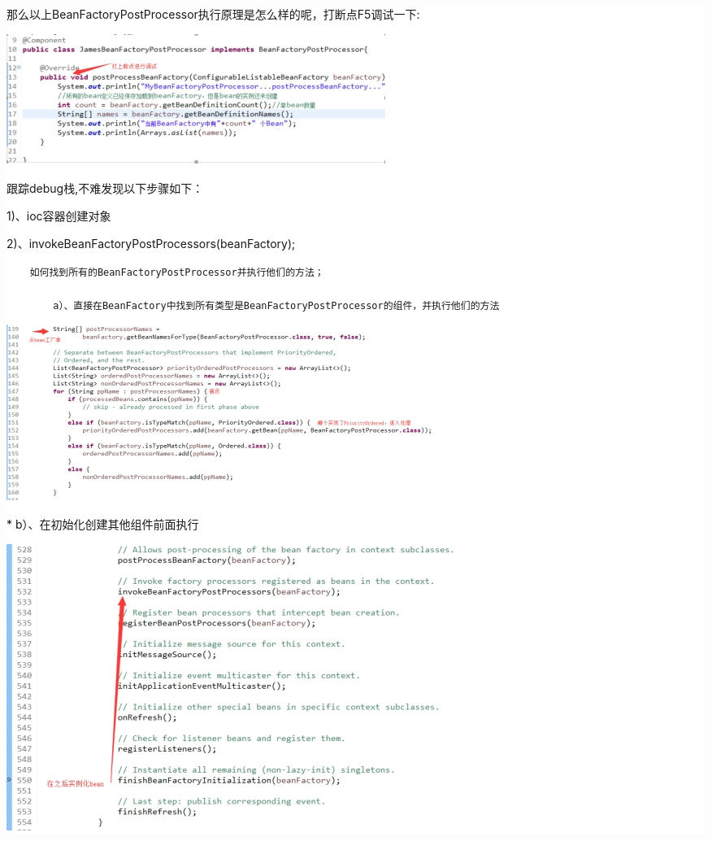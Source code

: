  

 

 

 那么以上BeanFactoryPostProcessor执行原理是怎么样的呢，打断点F5调试一下:

![img](image/Spring%E6%BA%90%E7%A0%81%E5%88%86%E6%9E%90/wps1EXNIZ.jpg) 

跟踪debug栈,不难发现以下步骤如下：

 1)、ioc容器创建对象

 2)、invokeBeanFactoryPostProcessors(beanFactory);

 		如何找到所有的BeanFactoryPostProcessor并执行他们的方法；

 			a）、直接在BeanFactory中找到所有类型是BeanFactoryPostProcessor的组件，并执行他们的方法

![img](image/Spring%E6%BA%90%E7%A0%81%E5%88%86%E6%9E%90/wpsYAlxwQ.jpg) 

 \* 			b）、在初始化创建其他组件前面执行

![img](image/Spring%E6%BA%90%E7%A0%81%E5%88%86%E6%9E%90/wpspc8ikH.jpg) 
